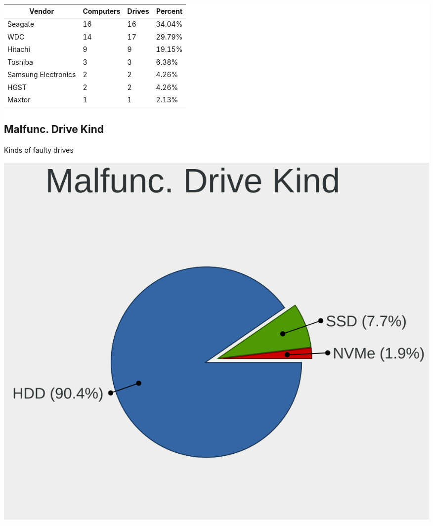 
| Vendor              | Computers | Drives | Percent |
|---------------------|-----------|--------|---------|
| Seagate             | 16        | 16     | 34.04%  |
| WDC                 | 14        | 17     | 29.79%  |
| Hitachi             | 9         | 9      | 19.15%  |
| Toshiba             | 3         | 3      | 6.38%   |
| Samsung Electronics | 2         | 2      | 4.26%   |
| HGST                | 2         | 2      | 4.26%   |
| Maxtor              | 1         | 1      | 2.13%   |

Malfunc. Drive Kind
-------------------

Kinds of faulty drives

![Malfunc. Drive Kind](./All/images/pie_chart/drive_malfunc_kind.svg)
